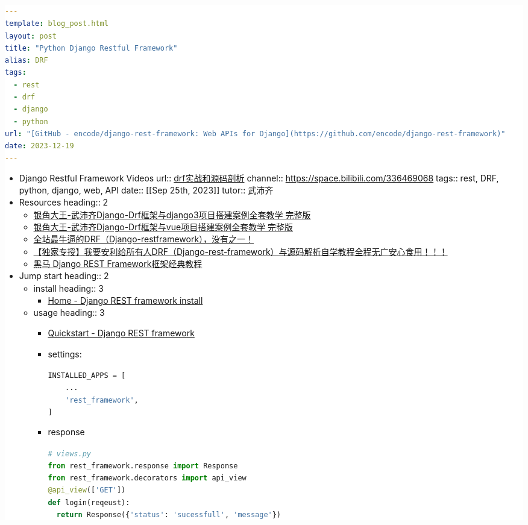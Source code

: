 ```yaml
---
template: blog_post.html
layout: post
title: "Python Django Restful Framework"
alias: DRF
tags:
  - rest
  - drf
  - django
  - python
url: "[GitHub - encode/django-rest-framework: Web APIs for Django](https://github.com/encode/django-rest-framework)"
date: 2023-12-19
---
```


- Django Restful Framework Videos
  url:: [drf实战和源码剖析](https://www.bilibili.com/video/BV1xj411C7ws)
  channel:: https://space.bilibili.com/336469068
  tags:: rest, DRF, python, django, web, API
  date:: [[Sep 25th, 2023]]
  tutor:: 武沛齐
- Resources
  heading:: 2
	- [银角大王-武沛齐Django-Drf框架与django3项目搭建案例全套教学 完整版](https://www.bilibili.com/video/BV1Sc41157hr)
	- [银角大王-武沛齐Django-Drf框架与vue项目搭建案例全套教学  完整版](https://www.bilibili.com/video/BV1pA41117U4)
	- [全站最牛逼的DRF（Django-restframework），没有之一！](https://www.bilibili.com/video/BV1XR4y157rk)
	- [【独家专授】我要安利给所有人DRF（Django-rest-framework）与源码解析自学教程全程无广安心食用！！！](https://www.bilibili.com/video/BV1Cv4y1R77V)
	- [黑马 Django REST Framework框架经典教程](https://www.bilibili.com/video/BV1Sz4y1o7E8)
- Jump start
  heading:: 2
	- install
	  heading:: 3
		- [Home - Django REST framework  install](https://www.django-rest-framework.org/#installation)
	- usage
	  heading:: 3
		- [Quickstart - Django REST framework](https://www.django-rest-framework.org/tutorial/quickstart)
		- settings:

		  ``` python
		  INSTALLED_APPS = [
		      ...
		      'rest_framework',
		  ]
		  ```
		- response

		  ``` python
		  # views.py
		  from rest_framework.response import Response
		  from rest_framework.decorators import api_view
		  @api_view(['GET'])
		  def login(reqeust):
		    return Response({'status': 'sucessfull', 'message'})
